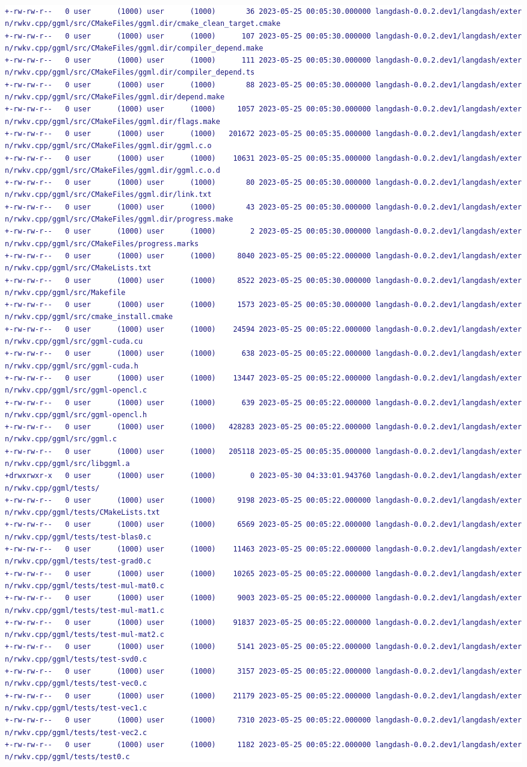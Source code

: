 ```diff
+-rw-rw-r--   0 user      (1000) user      (1000)       36 2023-05-25 00:05:30.000000 langdash-0.0.2.dev1/langdash/extern/rwkv.cpp/ggml/src/CMakeFiles/ggml.dir/cmake_clean_target.cmake
+-rw-rw-r--   0 user      (1000) user      (1000)      107 2023-05-25 00:05:30.000000 langdash-0.0.2.dev1/langdash/extern/rwkv.cpp/ggml/src/CMakeFiles/ggml.dir/compiler_depend.make
+-rw-rw-r--   0 user      (1000) user      (1000)      111 2023-05-25 00:05:30.000000 langdash-0.0.2.dev1/langdash/extern/rwkv.cpp/ggml/src/CMakeFiles/ggml.dir/compiler_depend.ts
+-rw-rw-r--   0 user      (1000) user      (1000)       88 2023-05-25 00:05:30.000000 langdash-0.0.2.dev1/langdash/extern/rwkv.cpp/ggml/src/CMakeFiles/ggml.dir/depend.make
+-rw-rw-r--   0 user      (1000) user      (1000)     1057 2023-05-25 00:05:30.000000 langdash-0.0.2.dev1/langdash/extern/rwkv.cpp/ggml/src/CMakeFiles/ggml.dir/flags.make
+-rw-rw-r--   0 user      (1000) user      (1000)   201672 2023-05-25 00:05:35.000000 langdash-0.0.2.dev1/langdash/extern/rwkv.cpp/ggml/src/CMakeFiles/ggml.dir/ggml.c.o
+-rw-rw-r--   0 user      (1000) user      (1000)    10631 2023-05-25 00:05:35.000000 langdash-0.0.2.dev1/langdash/extern/rwkv.cpp/ggml/src/CMakeFiles/ggml.dir/ggml.c.o.d
+-rw-rw-r--   0 user      (1000) user      (1000)       80 2023-05-25 00:05:30.000000 langdash-0.0.2.dev1/langdash/extern/rwkv.cpp/ggml/src/CMakeFiles/ggml.dir/link.txt
+-rw-rw-r--   0 user      (1000) user      (1000)       43 2023-05-25 00:05:30.000000 langdash-0.0.2.dev1/langdash/extern/rwkv.cpp/ggml/src/CMakeFiles/ggml.dir/progress.make
+-rw-rw-r--   0 user      (1000) user      (1000)        2 2023-05-25 00:05:30.000000 langdash-0.0.2.dev1/langdash/extern/rwkv.cpp/ggml/src/CMakeFiles/progress.marks
+-rw-rw-r--   0 user      (1000) user      (1000)     8040 2023-05-25 00:05:22.000000 langdash-0.0.2.dev1/langdash/extern/rwkv.cpp/ggml/src/CMakeLists.txt
+-rw-rw-r--   0 user      (1000) user      (1000)     8522 2023-05-25 00:05:30.000000 langdash-0.0.2.dev1/langdash/extern/rwkv.cpp/ggml/src/Makefile
+-rw-rw-r--   0 user      (1000) user      (1000)     1573 2023-05-25 00:05:30.000000 langdash-0.0.2.dev1/langdash/extern/rwkv.cpp/ggml/src/cmake_install.cmake
+-rw-rw-r--   0 user      (1000) user      (1000)    24594 2023-05-25 00:05:22.000000 langdash-0.0.2.dev1/langdash/extern/rwkv.cpp/ggml/src/ggml-cuda.cu
+-rw-rw-r--   0 user      (1000) user      (1000)      638 2023-05-25 00:05:22.000000 langdash-0.0.2.dev1/langdash/extern/rwkv.cpp/ggml/src/ggml-cuda.h
+-rw-rw-r--   0 user      (1000) user      (1000)    13447 2023-05-25 00:05:22.000000 langdash-0.0.2.dev1/langdash/extern/rwkv.cpp/ggml/src/ggml-opencl.c
+-rw-rw-r--   0 user      (1000) user      (1000)      639 2023-05-25 00:05:22.000000 langdash-0.0.2.dev1/langdash/extern/rwkv.cpp/ggml/src/ggml-opencl.h
+-rw-rw-r--   0 user      (1000) user      (1000)   428283 2023-05-25 00:05:22.000000 langdash-0.0.2.dev1/langdash/extern/rwkv.cpp/ggml/src/ggml.c
+-rw-rw-r--   0 user      (1000) user      (1000)   205118 2023-05-25 00:05:35.000000 langdash-0.0.2.dev1/langdash/extern/rwkv.cpp/ggml/src/libggml.a
+drwxrwxr-x   0 user      (1000) user      (1000)        0 2023-05-30 04:33:01.943760 langdash-0.0.2.dev1/langdash/extern/rwkv.cpp/ggml/tests/
+-rw-rw-r--   0 user      (1000) user      (1000)     9198 2023-05-25 00:05:22.000000 langdash-0.0.2.dev1/langdash/extern/rwkv.cpp/ggml/tests/CMakeLists.txt
+-rw-rw-r--   0 user      (1000) user      (1000)     6569 2023-05-25 00:05:22.000000 langdash-0.0.2.dev1/langdash/extern/rwkv.cpp/ggml/tests/test-blas0.c
+-rw-rw-r--   0 user      (1000) user      (1000)    11463 2023-05-25 00:05:22.000000 langdash-0.0.2.dev1/langdash/extern/rwkv.cpp/ggml/tests/test-grad0.c
+-rw-rw-r--   0 user      (1000) user      (1000)    10265 2023-05-25 00:05:22.000000 langdash-0.0.2.dev1/langdash/extern/rwkv.cpp/ggml/tests/test-mul-mat0.c
+-rw-rw-r--   0 user      (1000) user      (1000)     9003 2023-05-25 00:05:22.000000 langdash-0.0.2.dev1/langdash/extern/rwkv.cpp/ggml/tests/test-mul-mat1.c
+-rw-rw-r--   0 user      (1000) user      (1000)    91837 2023-05-25 00:05:22.000000 langdash-0.0.2.dev1/langdash/extern/rwkv.cpp/ggml/tests/test-mul-mat2.c
+-rw-rw-r--   0 user      (1000) user      (1000)     5141 2023-05-25 00:05:22.000000 langdash-0.0.2.dev1/langdash/extern/rwkv.cpp/ggml/tests/test-svd0.c
+-rw-rw-r--   0 user      (1000) user      (1000)     3157 2023-05-25 00:05:22.000000 langdash-0.0.2.dev1/langdash/extern/rwkv.cpp/ggml/tests/test-vec0.c
+-rw-rw-r--   0 user      (1000) user      (1000)    21179 2023-05-25 00:05:22.000000 langdash-0.0.2.dev1/langdash/extern/rwkv.cpp/ggml/tests/test-vec1.c
+-rw-rw-r--   0 user      (1000) user      (1000)     7310 2023-05-25 00:05:22.000000 langdash-0.0.2.dev1/langdash/extern/rwkv.cpp/ggml/tests/test-vec2.c
+-rw-rw-r--   0 user      (1000) user      (1000)     1182 2023-05-25 00:05:22.000000 langdash-0.0.2.dev1/langdash/extern/rwkv.cpp/ggml/tests/test0.c
```